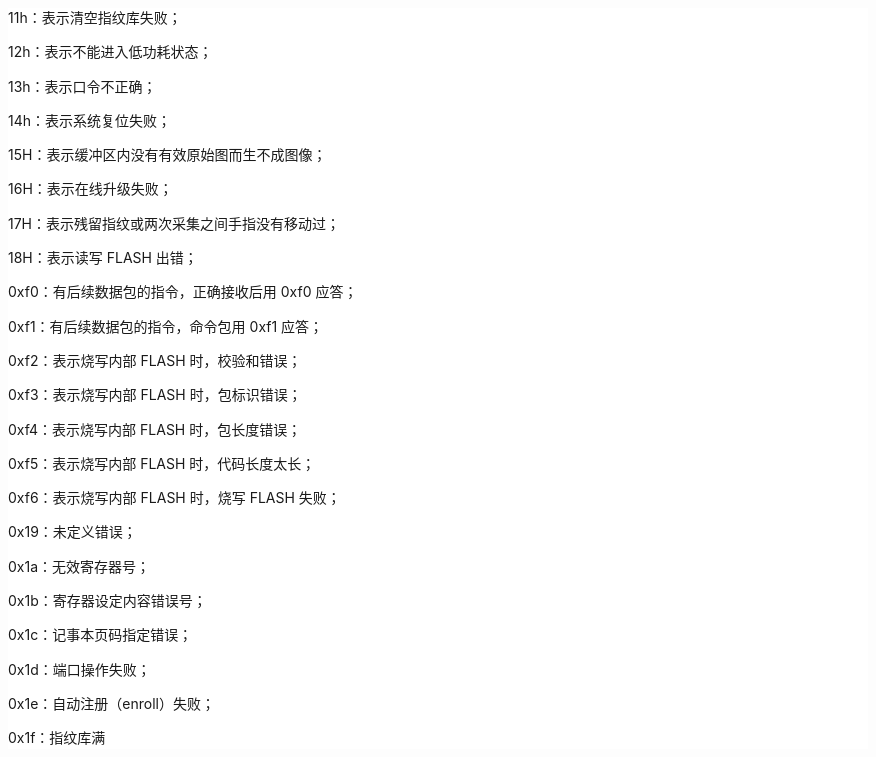 11h：表示清空指纹库失败；

12h：表示不能进入低功耗状态；

13h：表示口令不正确；

14h：表示系统复位失败；

15H：表示缓冲区内没有有效原始图而生不成图像；

16H：表示在线升级失败；

17H：表示残留指纹或两次采集之间手指没有移动过；

18H：表示读写 FLASH 出错；

0xf0：有后续数据包的指令，正确接收后用 0xf0 应答；

0xf1：有后续数据包的指令，命令包用 0xf1 应答；

0xf2：表示烧写内部 FLASH 时，校验和错误；

0xf3：表示烧写内部 FLASH 时，包标识错误；

0xf4：表示烧写内部 FLASH 时，包长度错误；

0xf5：表示烧写内部 FLASH 时，代码长度太长；

0xf6：表示烧写内部 FLASH 时，烧写 FLASH 失败；

0x19：未定义错误；

0x1a：无效寄存器号；

0x1b：寄存器设定内容错误号；

0x1c：记事本页码指定错误；

0x1d：端口操作失败；

0x1e：自动注册（enroll）失败；

0x1f：指纹库满

